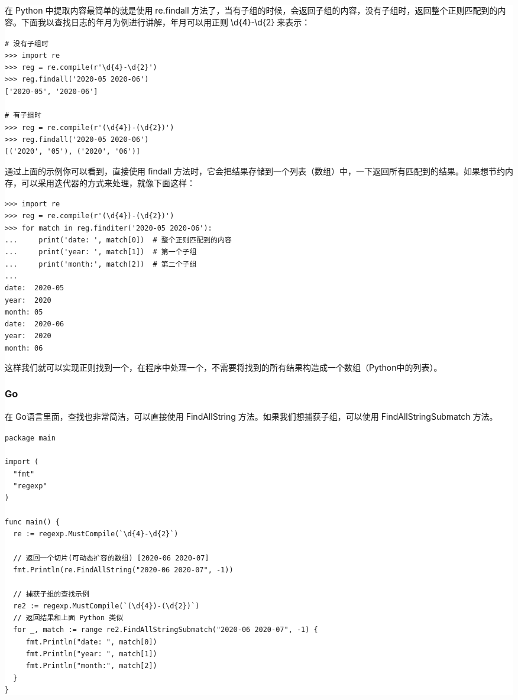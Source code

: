 在 Python 中提取内容最简单的就是使用 re.findall 方法了，当有子组的时候，会返回子组的内容，没有子组时，返回整个正则匹配到的内容。下面我以查找日志的年月为例进行讲解，年月可以用正则 \\d\{4\}-\\d\{2\} 来表示：

```
# 没有子组时
>>> import re
>>> reg = re.compile(r'\d{4}-\d{2}')
>>> reg.findall('2020-05 2020-06')
['2020-05', '2020-06']

# 有子组时
>>> reg = re.compile(r'(\d{4})-(\d{2})')
>>> reg.findall('2020-05 2020-06')
[('2020', '05'), ('2020', '06')]
```

通过上面的示例你可以看到，直接使用 findall 方法时，它会把结果存储到一个列表（数组）中，一下返回所有匹配到的结果。如果想节约内存，可以采用迭代器的方式来处理，就像下面这样：

```
>>> import re
>>> reg = re.compile(r'(\d{4})-(\d{2})')
>>> for match in reg.finditer('2020-05 2020-06'):
...     print('date: ', match[0])  # 整个正则匹配到的内容
...     print('year: ', match[1])  # 第一个子组
...     print('month:', match[2])  # 第二个子组
...
date:  2020-05
year:  2020
month: 05
date:  2020-06
year:  2020
month: 06
```

这样我们就可以实现正则找到一个，在程序中处理一个，不需要将找到的所有结果构造成一个数组（Python中的列表）。

### Go

在 Go语言里面，查找也非常简洁，可以直接使用 FindAllString 方法。如果我们想捕获子组，可以使用 FindAllStringSubmatch 方法。

```
package main

import (
  "fmt"
  "regexp"
)

func main() {
  re := regexp.MustCompile(`\d{4}-\d{2}`)
  
  // 返回一个切片(可动态扩容的数组) [2020-06 2020-07]
  fmt.Println(re.FindAllString("2020-06 2020-07", -1)) 
  
  // 捕获子组的查找示例
  re2 := regexp.MustCompile(`(\d{4})-(\d{2})`)
  // 返回结果和上面 Python 类似
  for _, match := range re2.FindAllStringSubmatch("2020-06 2020-07", -1) {
     fmt.Println("date: ", match[0])
     fmt.Println("year: ", match[1])
     fmt.Println("month:", match[2])
  }
}
```

